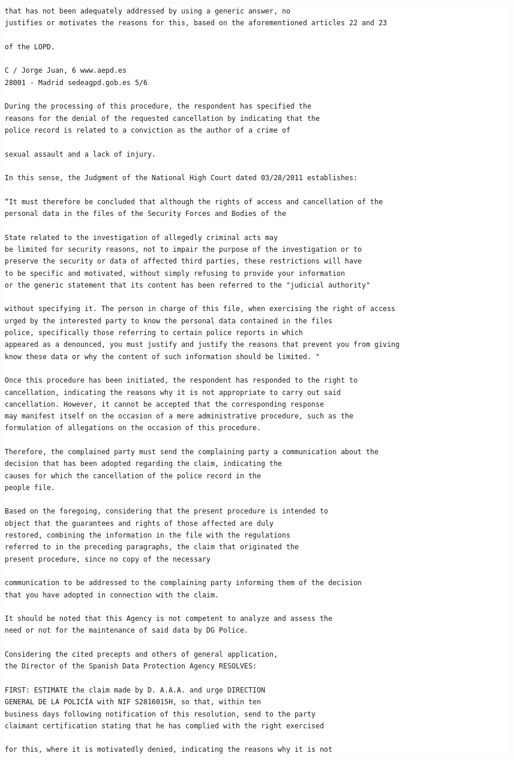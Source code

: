 ```
that has not been adequately addressed by using a generic answer, no
justifies or motivates the reasons for this, based on the aforementioned articles 22 and 23

of the LOPD.

C / Jorge Juan, 6 www.aepd.es
28001 - Madrid sedeagpd.gob.es 5/6

During the processing of this procedure, the respondent has specified the
reasons for the denial of the requested cancellation by indicating that the
police record is related to a conviction as the author of a crime of

sexual assault and a lack of injury.

In this sense, the Judgment of the National High Court dated 03/28/2011 establishes:

“It must therefore be concluded that although the rights of access and cancellation of the
personal data in the files of the Security Forces and Bodies of the

State related to the investigation of allegedly criminal acts may
be limited for security reasons, not to impair the purpose of the investigation or to
preserve the security or data of affected third parties, these restrictions will have
to be specific and motivated, without simply refusing to provide your information
or the generic statement that its content has been referred to the "judicial authority"

without specifying it. The person in charge of this file, when exercising the right of access
urged by the interested party to know the personal data contained in the files
police, specifically those referring to certain police reports in which
appeared as a denounced, you must justify and justify the reasons that prevent you from giving
know these data or why the content of such information should be limited. "

Once this procedure has been initiated, the respondent has responded to the right to
cancellation, indicating the reasons why it is not appropriate to carry out said
cancellation. However, it cannot be accepted that the corresponding response
may manifest itself on the occasion of a mere administrative procedure, such as the
formulation of allegations on the occasion of this procedure.

Therefore, the complained party must send the complaining party a communication about the
decision that has been adopted regarding the claim, indicating the
causes for which the cancellation of the police record in the
people file.

Based on the foregoing, considering that the present procedure is intended to
object that the guarantees and rights of those affected are duly
restored, combining the information in the file with the regulations
referred to in the preceding paragraphs, the claim that originated the
present procedure, since no copy of the necessary

communication to be addressed to the complaining party informing them of the decision
that you have adopted in connection with the claim.

It should be noted that this Agency is not competent to analyze and assess the
need or not for the maintenance of said data by DG Police.

Considering the cited precepts and others of general application,
the Director of the Spanish Data Protection Agency RESOLVES:

FIRST: ESTIMATE the claim made by D. A.A.A. and urge DIRECTION
GENERAL DE LA POLICÍA with NIF S2816015H, so that, within ten
business days following notification of this resolution, send to the party
claimant certification stating that he has complied with the right exercised

for this, where it is motivatedly denied, indicating the reasons why it is not
```